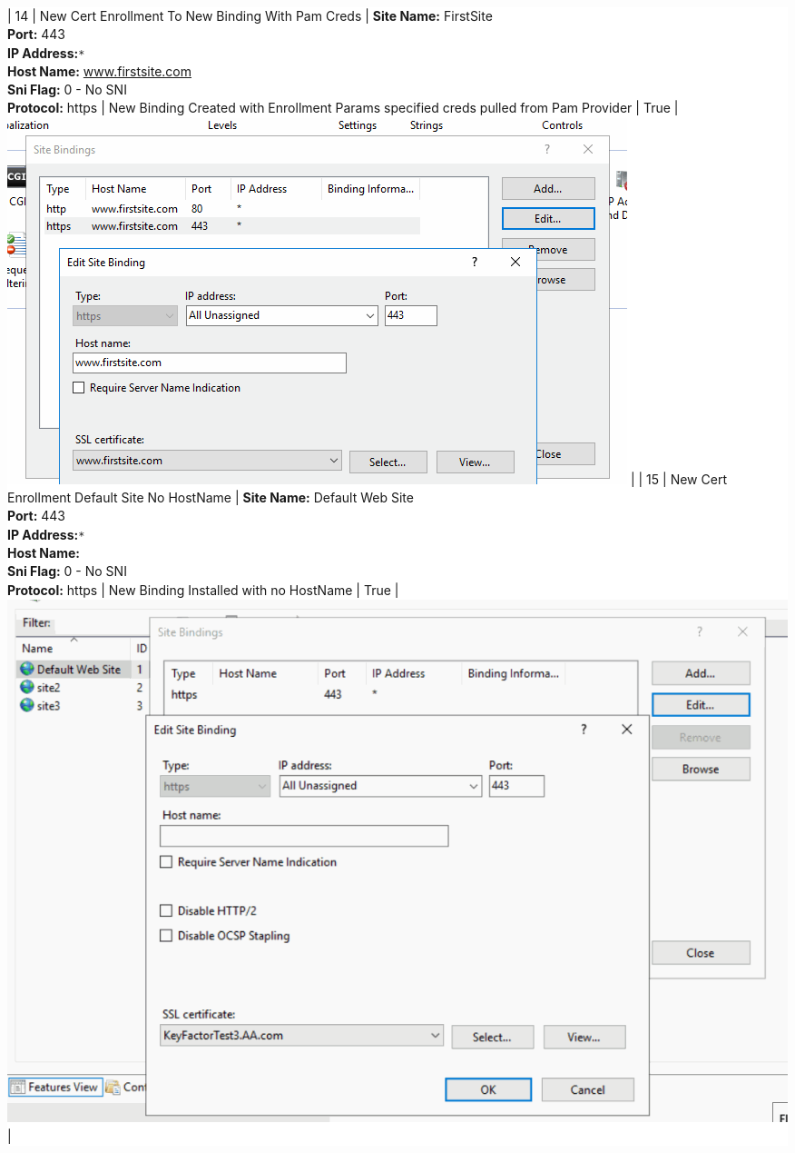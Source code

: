 | 14	         | New Cert Enrollment To New Binding With Pam Creds                                       | **Site Name:** FirstSite<br/>**Port:** 443<br/>**IP Address:**`*`<br/>**Host Name:** www.firstsite.com<br/>**Sni Flag:** 0 - No SNI<br/>**Protocol:** https                                                                                                                                                                                                                                                     | New Binding Created with Enrollment Params specified creds pulled from Pam Provider                      | True   | ![](../docsource/images/TestCase1Results.gif)                                     |
| 15	         | New Cert Enrollment Default Site No HostName                                            | **Site Name:** Default Web Site<br/>**Port:** 443<br/>**IP Address:**`*`<br/>**Host Name:**<br/>**Sni Flag:** 0 - No SNI<br/>**Protocol:** https                                                                                                                                                                                                                                                                | New Binding Installed with no HostName                                                                   | True   | ![](../docsource/images/TestCase15Results.gif)                                    |



